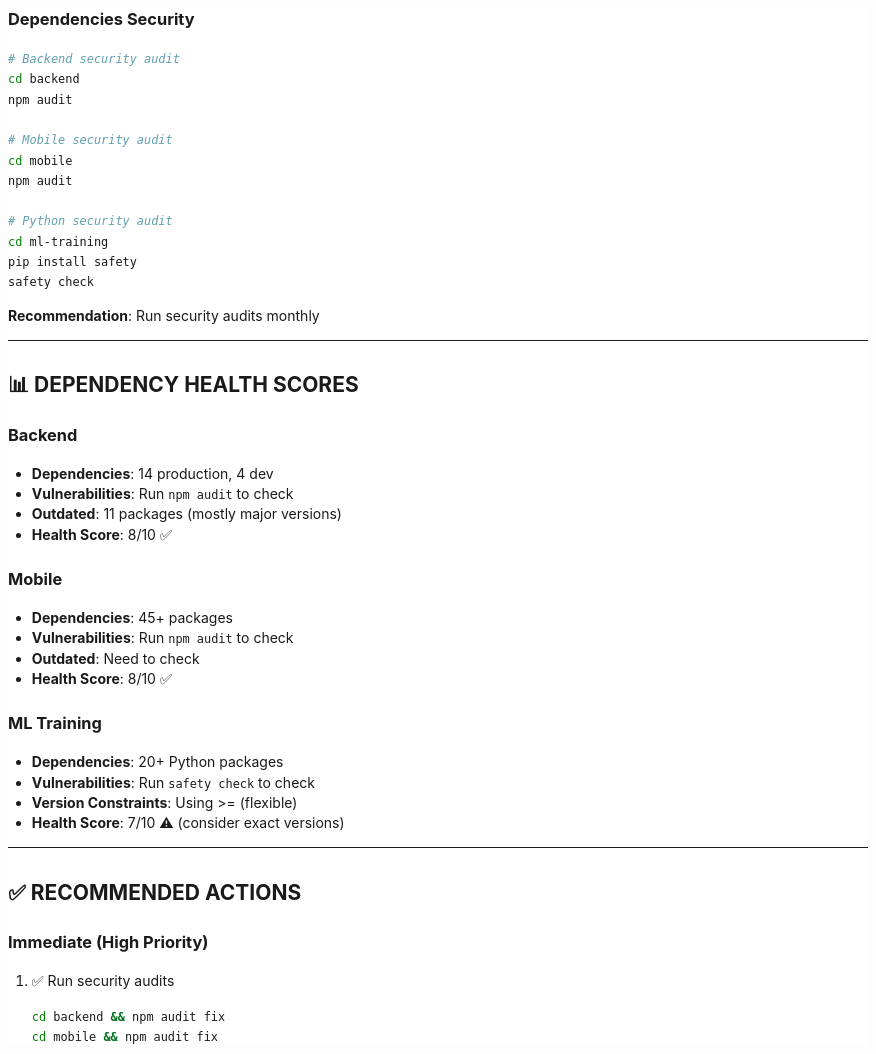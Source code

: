 ### Dependencies Security
```bash
# Backend security audit
cd backend
npm audit

# Mobile security audit
cd mobile
npm audit

# Python security audit
cd ml-training
pip install safety
safety check
```

**Recommendation**: Run security audits monthly

---

## 📊 DEPENDENCY HEALTH SCORES

### Backend
- **Dependencies**: 14 production, 4 dev
- **Vulnerabilities**: Run `npm audit` to check
- **Outdated**: 11 packages (mostly major versions)
- **Health Score**: 8/10 ✅

### Mobile
- **Dependencies**: 45+ packages
- **Vulnerabilities**: Run `npm audit` to check
- **Outdated**: Need to check
- **Health Score**: 8/10 ✅

### ML Training
- **Dependencies**: 20+ Python packages
- **Vulnerabilities**: Run `safety check` to check
- **Version Constraints**: Using >= (flexible)
- **Health Score**: 7/10 ⚠️ (consider exact versions)

---

## ✅ RECOMMENDED ACTIONS

### Immediate (High Priority)
1. ✅ Run security audits
   ```bash
   cd backend && npm audit fix
   cd mobile && npm audit fix
   ```
